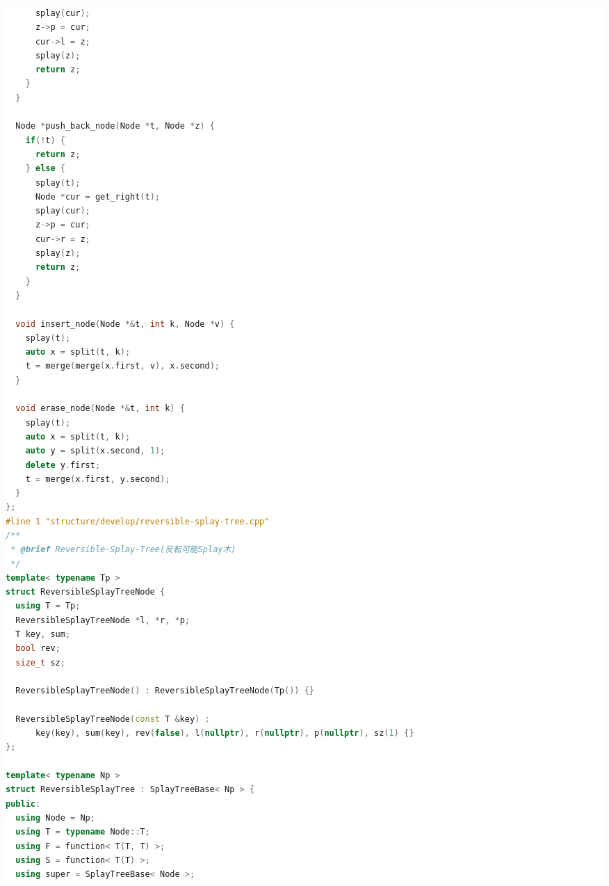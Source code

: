 ```cpp
      splay(cur);
      z->p = cur;
      cur->l = z;
      splay(z);
      return z;
    }
  }

  Node *push_back_node(Node *t, Node *z) {
    if(!t) {
      return z;
    } else {
      splay(t);
      Node *cur = get_right(t);
      splay(cur);
      z->p = cur;
      cur->r = z;
      splay(z);
      return z;
    }
  }

  void insert_node(Node *&t, int k, Node *v) {
    splay(t);
    auto x = split(t, k);
    t = merge(merge(x.first, v), x.second);
  }

  void erase_node(Node *&t, int k) {
    splay(t);
    auto x = split(t, k);
    auto y = split(x.second, 1);
    delete y.first;
    t = merge(x.first, y.second);
  }
};
#line 1 "structure/develop/reversible-splay-tree.cpp"
/**
 * @brief Reversible-Splay-Tree(反転可能Splay木)
 */
template< typename Tp >
struct ReversibleSplayTreeNode {
  using T = Tp;
  ReversibleSplayTreeNode *l, *r, *p;
  T key, sum;
  bool rev;
  size_t sz;

  ReversibleSplayTreeNode() : ReversibleSplayTreeNode(Tp()) {}

  ReversibleSplayTreeNode(const T &key) :
      key(key), sum(key), rev(false), l(nullptr), r(nullptr), p(nullptr), sz(1) {}
};

template< typename Np >
struct ReversibleSplayTree : SplayTreeBase< Np > {
public:
  using Node = Np;
  using T = typename Node::T;
  using F = function< T(T, T) >;
  using S = function< T(T) >;
  using super = SplayTreeBase< Node >;

```